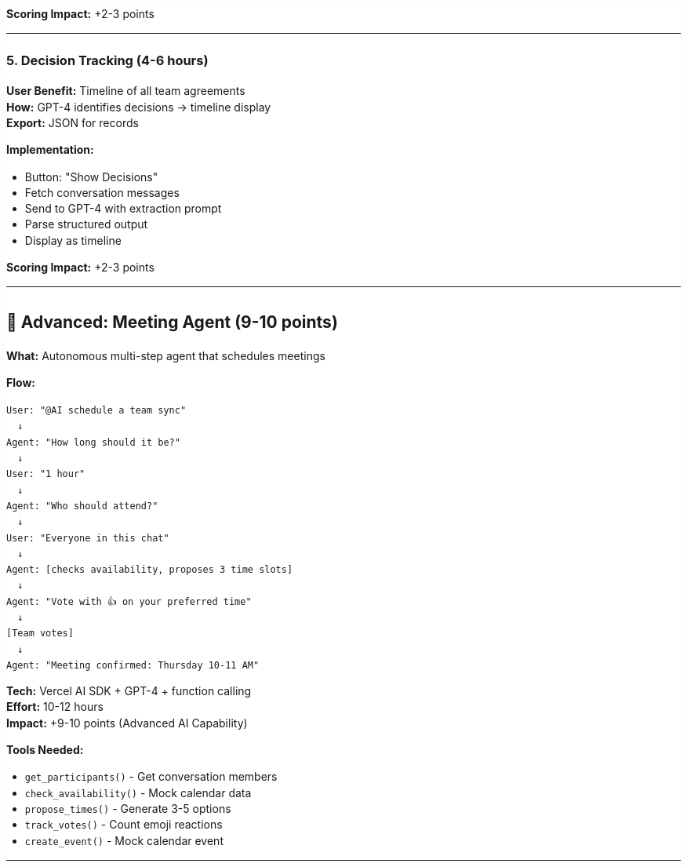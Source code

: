 **Scoring Impact:** +2-3 points

---

### **5. Decision Tracking (4-6 hours)**
**User Benefit:** Timeline of all team agreements  
**How:** GPT-4 identifies decisions → timeline display  
**Export:** JSON for records

**Implementation:**
- Button: "Show Decisions"
- Fetch conversation messages
- Send to GPT-4 with extraction prompt
- Parse structured output
- Display as timeline

**Scoring Impact:** +2-3 points

---

## 🚀 Advanced: Meeting Agent (9-10 points)

**What:** Autonomous multi-step agent that schedules meetings

**Flow:**
```
User: "@AI schedule a team sync"
  ↓
Agent: "How long should it be?"
  ↓
User: "1 hour"
  ↓
Agent: "Who should attend?"
  ↓
User: "Everyone in this chat"
  ↓
Agent: [checks availability, proposes 3 time slots]
  ↓
Agent: "Vote with 👍 on your preferred time"
  ↓
[Team votes]
  ↓
Agent: "Meeting confirmed: Thursday 10-11 AM"
```

**Tech:** Vercel AI SDK + GPT-4 + function calling  
**Effort:** 10-12 hours  
**Impact:** +9-10 points (Advanced AI Capability)

**Tools Needed:**
- `get_participants()` - Get conversation members
- `check_availability()` - Mock calendar data
- `propose_times()` - Generate 3-5 options
- `track_votes()` - Count emoji reactions
- `create_event()` - Mock calendar event

---